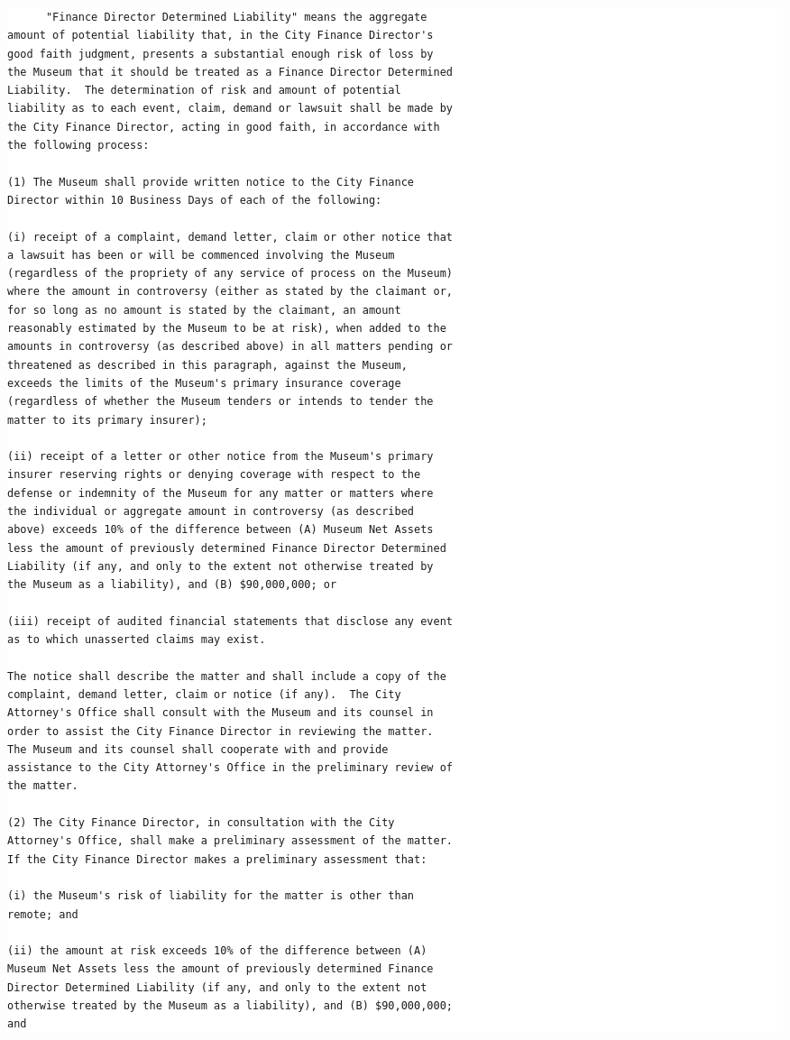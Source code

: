           "Finance Director Determined Liability" means the aggregate  
    amount of potential liability that, in the City Finance Director's  
    good faith judgment, presents a substantial enough risk of loss by  
    the Museum that it should be treated as a Finance Director Determined  
    Liability.  The determination of risk and amount of potential  
    liability as to each event, claim, demand or lawsuit shall be made by  
    the City Finance Director, acting in good faith, in accordance with  
    the following process:  
  
    (1) The Museum shall provide written notice to the City Finance  
    Director within 10 Business Days of each of the following:  
  
    (i) receipt of a complaint, demand letter, claim or other notice that  
    a lawsuit has been or will be commenced involving the Museum  
    (regardless of the propriety of any service of process on the Museum)  
    where the amount in controversy (either as stated by the claimant or,  
    for so long as no amount is stated by the claimant, an amount  
    reasonably estimated by the Museum to be at risk), when added to the  
    amounts in controversy (as described above) in all matters pending or  
    threatened as described in this paragraph, against the Museum,  
    exceeds the limits of the Museum's primary insurance coverage  
    (regardless of whether the Museum tenders or intends to tender the  
    matter to its primary insurer);  
  
    (ii) receipt of a letter or other notice from the Museum's primary  
    insurer reserving rights or denying coverage with respect to the  
    defense or indemnity of the Museum for any matter or matters where  
    the individual or aggregate amount in controversy (as described  
    above) exceeds 10% of the difference between (A) Museum Net Assets  
    less the amount of previously determined Finance Director Determined  
    Liability (if any, and only to the extent not otherwise treated by  
    the Museum as a liability), and (B) $90,000,000; or  
  
    (iii) receipt of audited financial statements that disclose any event  
    as to which unasserted claims may exist.  
  
    The notice shall describe the matter and shall include a copy of the  
    complaint, demand letter, claim or notice (if any).  The City  
    Attorney's Office shall consult with the Museum and its counsel in  
    order to assist the City Finance Director in reviewing the matter.  
    The Museum and its counsel shall cooperate with and provide  
    assistance to the City Attorney's Office in the preliminary review of  
    the matter.  
  
    (2) The City Finance Director, in consultation with the City  
    Attorney's Office, shall make a preliminary assessment of the matter.  
    If the City Finance Director makes a preliminary assessment that:  
  
    (i) the Museum's risk of liability for the matter is other than  
    remote; and  
  
    (ii) the amount at risk exceeds 10% of the difference between (A)  
    Museum Net Assets less the amount of previously determined Finance  
    Director Determined Liability (if any, and only to the extent not  
    otherwise treated by the Museum as a liability), and (B) $90,000,000;  
    and  
  